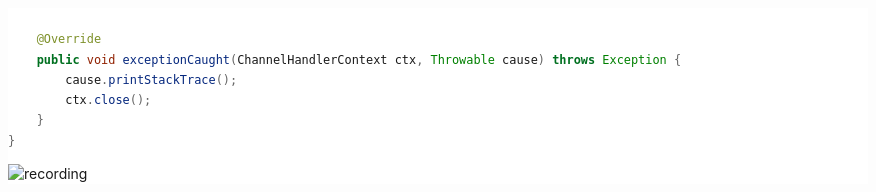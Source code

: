 ```java

    @Override
    public void exceptionCaught(ChannelHandlerContext ctx, Throwable cause) throws Exception {
        cause.printStackTrace();
        ctx.close();
    }
}
```

![recording](https://gcore.jsdelivr.net/gh/PurezentoW/PicGo/img/202410261842455.gif)